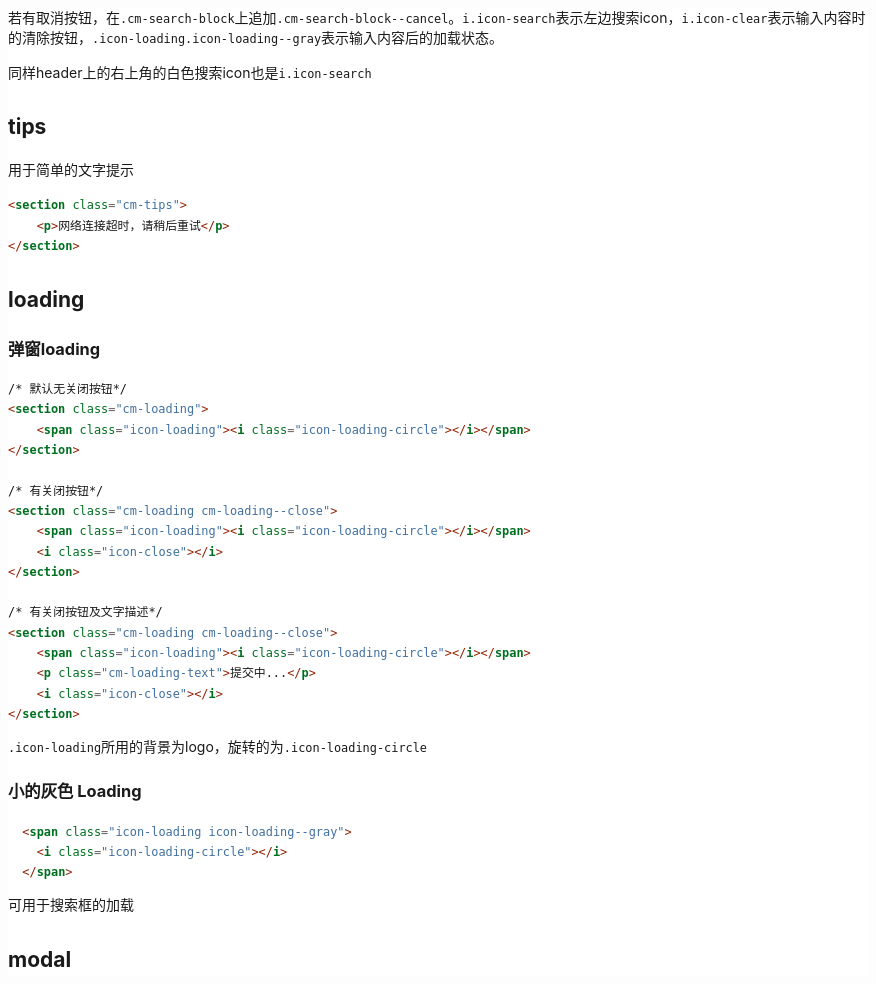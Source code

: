 若有取消按钮，在`.cm-search-block`上追加`.cm-search-block--cancel`。`i.icon-search`表示左边搜索icon，`i.icon-clear`表示输入内容时的清除按钮，`.icon-loading.icon-loading--gray`表示输入内容后的加载状态。

同样header上的右上角的白色搜索icon也是`i.icon-search`

## tips

用于简单的文字提示

```html
<section class="cm-tips">
    <p>网络连接超时，请稍后重试</p>
</section>
```

## loading

### 弹窗loading

```html
/* 默认无关闭按钮*/
<section class="cm-loading">
    <span class="icon-loading"><i class="icon-loading-circle"></i></span>
</section>

/* 有关闭按钮*/
<section class="cm-loading cm-loading--close">
    <span class="icon-loading"><i class="icon-loading-circle"></i></span>
	<i class="icon-close"></i>
</section>

/* 有关闭按钮及文字描述*/
<section class="cm-loading cm-loading--close">
    <span class="icon-loading"><i class="icon-loading-circle"></i></span>
	<p class="cm-loading-text">提交中...</p>
	<i class="icon-close"></i>
</section>
```

`.icon-loading`所用的背景为logo，旋转的为`.icon-loading-circle`

### 小的灰色 Loading

```html
  <span class="icon-loading icon-loading--gray">
    <i class="icon-loading-circle"></i>
  </span>
```

可用于搜索框的加载

## modal
